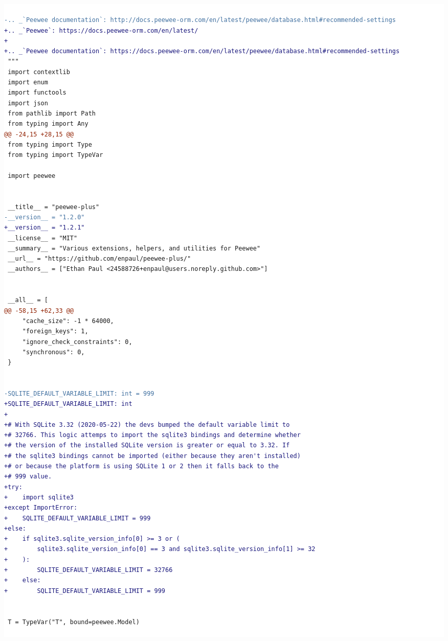 ```diff
 
-.. _`Peewee documentation`: http://docs.peewee-orm.com/en/latest/peewee/database.html#recommended-settings
+.. _`Peewee`: https://docs.peewee-orm.com/en/latest/
+
+.. _`Peewee documentation`: https://docs.peewee-orm.com/en/latest/peewee/database.html#recommended-settings
 """
 import contextlib
 import enum
 import functools
 import json
 from pathlib import Path
 from typing import Any
@@ -24,15 +28,15 @@
 from typing import Type
 from typing import TypeVar
 
 import peewee
 
 
 __title__ = "peewee-plus"
-__version__ = "1.2.0"
+__version__ = "1.2.1"
 __license__ = "MIT"
 __summary__ = "Various extensions, helpers, and utilities for Peewee"
 __url__ = "https://github.com/enpaul/peewee-plus/"
 __authors__ = ["Ethan Paul <24588726+enpaul@users.noreply.github.com>"]
 
 
 __all__ = [
@@ -58,15 +62,33 @@
     "cache_size": -1 * 64000,
     "foreign_keys": 1,
     "ignore_check_constraints": 0,
     "synchronous": 0,
 }
 
 
-SQLITE_DEFAULT_VARIABLE_LIMIT: int = 999
+SQLITE_DEFAULT_VARIABLE_LIMIT: int
+
+# With SQLite 3.32 (2020-05-22) the devs bumped the default variable limit to
+# 32766. This logic attemps to import the sqlite3 bindings and determine whether
+# the version of the installed SQLite version is greater or equal to 3.32. If
+# the sqlite3 bindings cannot be imported (either because they aren't installed)
+# or because the platform is using SQLite 1 or 2 then it falls back to the
+# 999 value.
+try:
+    import sqlite3
+except ImportError:
+    SQLITE_DEFAULT_VARIABLE_LIMIT = 999
+else:
+    if sqlite3.sqlite_version_info[0] >= 3 or (
+        sqlite3.sqlite_version_info[0] == 3 and sqlite3.sqlite_version_info[1] >= 32
+    ):
+        SQLITE_DEFAULT_VARIABLE_LIMIT = 32766
+    else:
+        SQLITE_DEFAULT_VARIABLE_LIMIT = 999
 
 
 T = TypeVar("T", bound=peewee.Model)
 
```